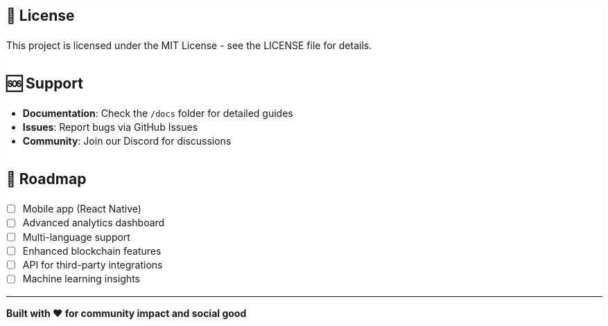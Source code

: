 ## 📄 License

This project is licensed under the MIT License - see the LICENSE file for details.

## 🆘 Support

- **Documentation**: Check the `/docs` folder for detailed guides
- **Issues**: Report bugs via GitHub Issues
- **Community**: Join our Discord for discussions

## 🔮 Roadmap

- [ ] Mobile app (React Native)
- [ ] Advanced analytics dashboard
- [ ] Multi-language support
- [ ] Enhanced blockchain features
- [ ] API for third-party integrations
- [ ] Machine learning insights

---

**Built with ❤️ for community impact and social good**